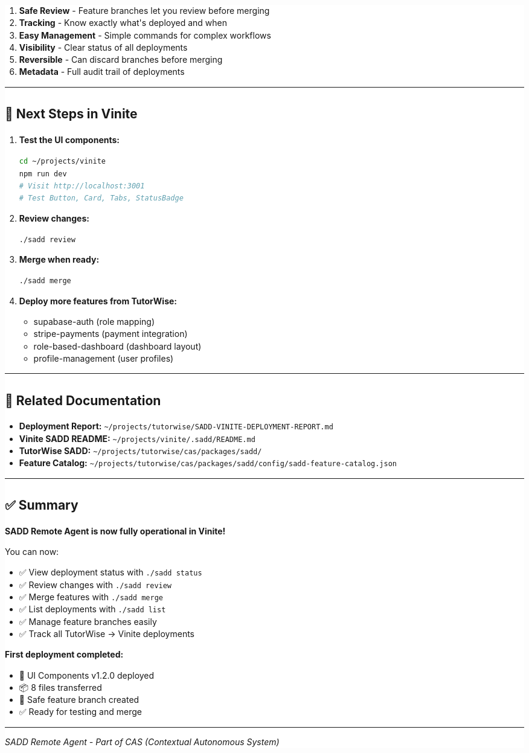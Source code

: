 1. **Safe Review** - Feature branches let you review before merging
2. **Tracking** - Know exactly what's deployed and when
3. **Easy Management** - Simple commands for complex workflows
4. **Visibility** - Clear status of all deployments
5. **Reversible** - Can discard branches before merging
6. **Metadata** - Full audit trail of deployments

---

## 🎯 Next Steps in Vinite

1. **Test the UI components:**
   ```bash
   cd ~/projects/vinite
   npm run dev
   # Visit http://localhost:3001
   # Test Button, Card, Tabs, StatusBadge
   ```

2. **Review changes:**
   ```bash
   ./sadd review
   ```

3. **Merge when ready:**
   ```bash
   ./sadd merge
   ```

4. **Deploy more features from TutorWise:**
   - supabase-auth (role mapping)
   - stripe-payments (payment integration)
   - role-based-dashboard (dashboard layout)
   - profile-management (user profiles)

---

## 🔗 Related Documentation

- **Deployment Report:** `~/projects/tutorwise/SADD-VINITE-DEPLOYMENT-REPORT.md`
- **Vinite SADD README:** `~/projects/vinite/.sadd/README.md`
- **TutorWise SADD:** `~/projects/tutorwise/cas/packages/sadd/`
- **Feature Catalog:** `~/projects/tutorwise/cas/packages/sadd/config/sadd-feature-catalog.json`

---

## ✅ Summary

**SADD Remote Agent is now fully operational in Vinite!**

You can now:
- ✅ View deployment status with `./sadd status`
- ✅ Review changes with `./sadd review`
- ✅ Merge features with `./sadd merge`
- ✅ List deployments with `./sadd list`
- ✅ Manage feature branches easily
- ✅ Track all TutorWise → Vinite deployments

**First deployment completed:**
- 🎉 UI Components v1.2.0 deployed
- 📦 8 files transferred
- 🌿 Safe feature branch created
- ✅ Ready for testing and merge

---

*SADD Remote Agent - Part of CAS (Contextual Autonomous System)*
